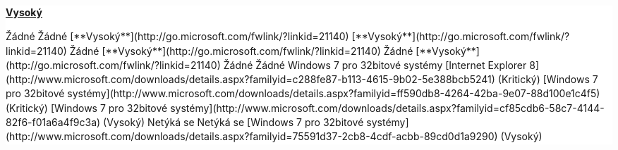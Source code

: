 [**Vysoký**](http://go.microsoft.com/fwlink/?linkid=21140)
</td>
<td style="border:1px solid black;">
Žádné
</td>
<td style="border:1px solid black;">
Žádné
</td>
<td style="border:1px solid black;">
[**Vysoký**](http://go.microsoft.com/fwlink/?linkid=21140)
</td>
<td style="border:1px solid black;">
[**Vysoký**](http://go.microsoft.com/fwlink/?linkid=21140)
</td>
<td style="border:1px solid black;">
Žádné
</td>
<td style="border:1px solid black;">
[**Vysoký**](http://go.microsoft.com/fwlink/?linkid=21140)
</td>
<td style="border:1px solid black;">
Žádné
</td>
<td style="border:1px solid black;">
[**Vysoký**](http://go.microsoft.com/fwlink/?linkid=21140)
</td>
<td style="border:1px solid black;">
Žádné
</td>
<td style="border:1px solid black;">
Žádné
</td>
</tr>
<tr>
<td style="border:1px solid black;">
Windows 7 pro 32bitové systémy
</td>
<td style="border:1px solid black;">
[Internet Explorer 8](http://www.microsoft.com/downloads/details.aspx?familyid=c288fe87-b113-4615-9b02-5e388bcb5241)  
(Kritický)
</td>
<td style="border:1px solid black;">
[Windows 7 pro 32bitové systémy](http://www.microsoft.com/downloads/details.aspx?familyid=ff590db8-4264-42ba-9e07-88d100e1c4f5)  
(Kritický)
</td>
<td style="border:1px solid black;">
[Windows 7 pro 32bitové systémy](http://www.microsoft.com/downloads/details.aspx?familyid=cf85cdb6-58c7-4144-82f6-f01a6a4f9c3a)  
(Vysoký)
</td>
<td style="border:1px solid black;">
Netýká se
</td>
<td style="border:1px solid black;">
Netýká se
</td>
<td style="border:1px solid black;">
[Windows 7 pro 32bitové systémy](http://www.microsoft.com/downloads/details.aspx?familyid=75591d37-2cb8-4cdf-acbb-89cd0d1a9290)  
(Vysoký)
</td>
<td style="border:1px solid black;">